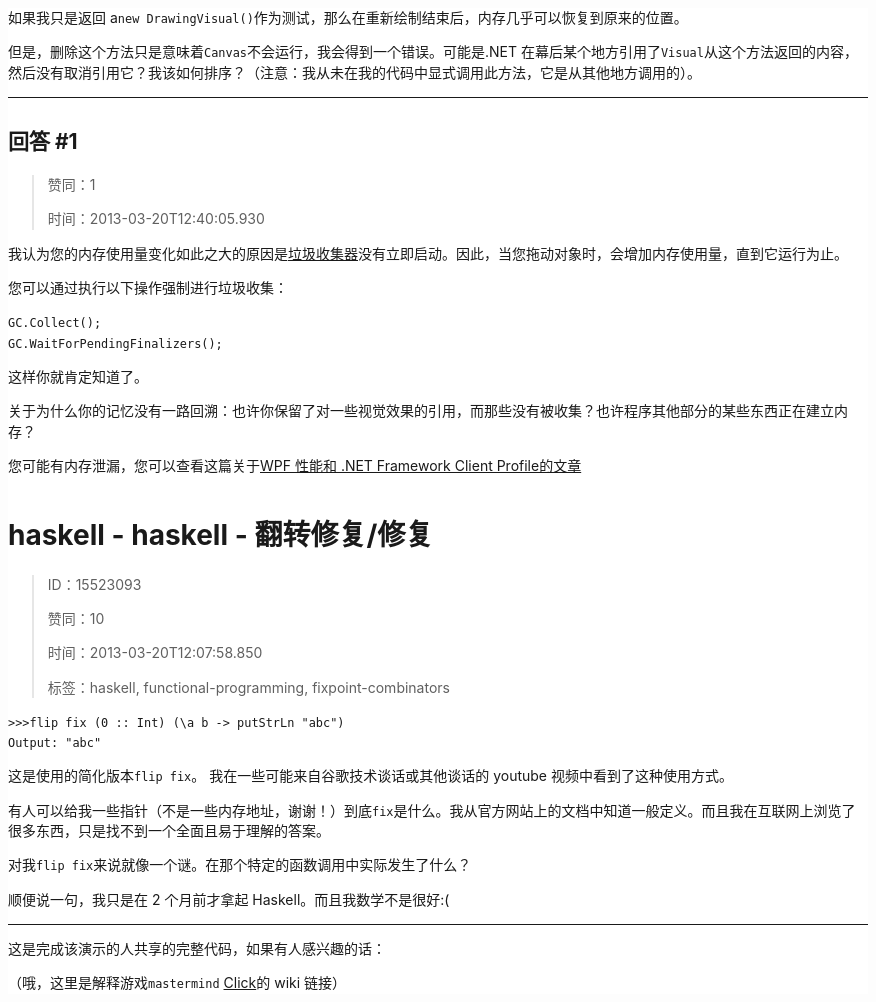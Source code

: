 如果我只是返回 a`new DrawingVisual()`作为测试，那么在重新绘制结束后，内存几乎可以恢复到原来的位置。

但是，删除这个方法只是意味着`Canvas`不会运行，我会得到一个错误。可能是.NET 在幕后某个地方引用了`Visual`从这个方法返回的内容，然后没有取消引用它？我该如何排序？（注意：我从未在我的代码中显式调用此方法，它是从其他地方调用的）。

* * *

## 回答 #1

> 赞同：1
> 
> 时间：2013-03-20T12:40:05.930

我认为您的内存使用量变化如此之大的原因是[垃圾收集器](http://msdn.microsoft.com/en-us/library/ee787088.aspx)没有立即启动。因此，当您拖动对象时，会增加内存使用量，直到它运行为止。

您可以通过执行以下操作强制进行垃圾收集：

```
GC.Collect();
GC.WaitForPendingFinalizers(); 
```

这样你就肯定知道了。

关于为什么你的记忆没有一路回溯：也许你保留了对一些视觉效果的引用，而那些没有被收集？也许程序其他部分的某些东西正在建立内存？

您可能有内存泄漏，您可以查看这篇关于[WPF 性能和 .NET Framework Client Profile的文章](http://blogs.msdn.com/b/jgoldb/)

# haskell - haskell - 翻转修复/修复

> ID：15523093
> 
> 赞同：10
> 
> 时间：2013-03-20T12:07:58.850
> 
> 标签：haskell, functional-programming, fixpoint-combinators

```
>>>flip fix (0 :: Int) (\a b -> putStrLn "abc")
Output: "abc" 
```

这是使用的简化版本`flip fix`。
我在一些可能来自谷歌技术谈话或其他谈话的 youtube 视频中看到了这种使用方式。

有人可以给我一些指针（不是一些内存地址，谢谢！）到底`fix`是什么。我从官方网站上的文档中知道一般定义。而且我在互联网上浏览了很多东西，只是找不到一个全面且易于理解的答案。

对我`flip fix`来说就像一个谜。在那个特定的函数调用中实际发生了什么？

顺便说一句，我只是在 2 个月前才拿起 Haskell。而且我数学不是很好:(

* * *

这是完成该演示的人共享的完整代码，如果有人感兴趣的话：

（哦，这里是解释游戏`mastermind` [Click](http://en.wikipedia.org/wiki/Mastermind_%28board_game%29)的 wiki 链接）
